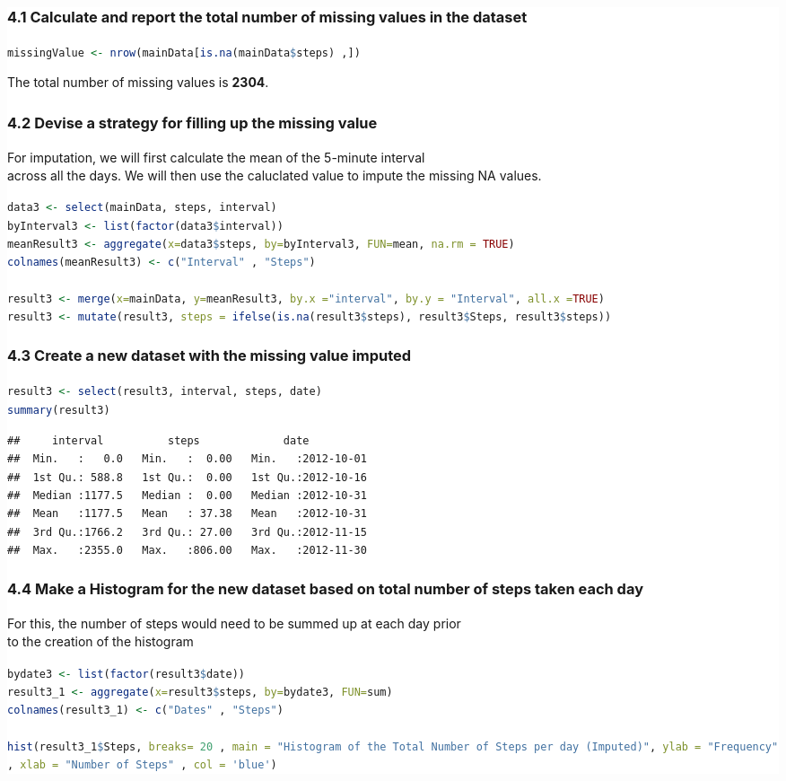 ### 4.1 Calculate and report the total number of missing values in the dataset

```r
missingValue <- nrow(mainData[is.na(mainData$steps) ,])
```

The total number of missing values is **2304**.

### 4.2 Devise a strategy for filling up the missing value
For imputation, we will first calculate the mean of the 5-minute interval  
across all the days. We will then use the caluclated value to impute the missing NA values.  


```r
data3 <- select(mainData, steps, interval)
byInterval3 <- list(factor(data3$interval))
meanResult3 <- aggregate(x=data3$steps, by=byInterval3, FUN=mean, na.rm = TRUE)
colnames(meanResult3) <- c("Interval" , "Steps")

result3 <- merge(x=mainData, y=meanResult3, by.x ="interval", by.y = "Interval", all.x =TRUE)
result3 <- mutate(result3, steps = ifelse(is.na(result3$steps), result3$Steps, result3$steps))
```

### 4.3 Create a new dataset with the missing value imputed


```r
result3 <- select(result3, interval, steps, date)
summary(result3)
```

```
##     interval          steps             date           
##  Min.   :   0.0   Min.   :  0.00   Min.   :2012-10-01  
##  1st Qu.: 588.8   1st Qu.:  0.00   1st Qu.:2012-10-16  
##  Median :1177.5   Median :  0.00   Median :2012-10-31  
##  Mean   :1177.5   Mean   : 37.38   Mean   :2012-10-31  
##  3rd Qu.:1766.2   3rd Qu.: 27.00   3rd Qu.:2012-11-15  
##  Max.   :2355.0   Max.   :806.00   Max.   :2012-11-30
```

### 4.4 Make a Histogram for the new dataset based on total number of steps taken each day

For this, the number of steps would need to be summed up at each day prior  
to the creation of the histogram


```r
bydate3 <- list(factor(result3$date))
result3_1 <- aggregate(x=result3$steps, by=bydate3, FUN=sum)
colnames(result3_1) <- c("Dates" , "Steps")

hist(result3_1$Steps, breaks= 20 , main = "Histogram of the Total Number of Steps per day (Imputed)", ylab = "Frequency" , xlab = "Number of Steps" , col = 'blue')
```
